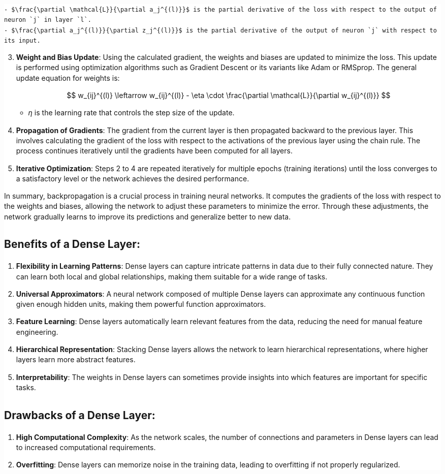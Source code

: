     - $\frac{\partial \mathcal{L}}{\partial a_j^{(l)}}$ is the partial derivative of the loss with respect to the output of neuron `j` in layer `l`.
    - $\frac{\partial a_j^{(l)}}{\partial z_j^{(l)}}$ is the partial derivative of the output of neuron `j` with respect to its input.

3. **Weight and Bias Update**:
   Using the calculated gradient, the weights and biases are updated to minimize the loss. This update is performed using optimization algorithms such as Gradient Descent or its variants like Adam or RMSprop. The general update equation for weights is:

    $$
    w_{ij}^{(l)} \leftarrow w_{ij}^{(l)} - \eta \cdot \frac{\partial \mathcal{L}}{\partial w_{ij}^{(l)}}
    $$

    - $\eta$ is the learning rate that controls the step size of the update.

4. **Propagation of Gradients**:
   The gradient from the current layer is then propagated backward to the previous layer. This involves calculating the gradient of the loss with respect to the activations of the previous layer using the chain rule. The process continues iteratively until the gradients have been computed for all layers.

5. **Iterative Optimization**:
   Steps 2 to 4 are repeated iteratively for multiple epochs (training iterations) until the loss converges to a satisfactory level or the network achieves the desired performance.

In summary, backpropagation is a crucial process in training neural networks. It computes the gradients of the loss with respect to the weights and biases, allowing the network to adjust these parameters to minimize the error. Through these adjustments, the network gradually learns to improve its predictions and generalize better to new data.

## Benefits of a Dense Layer:

1. **Flexibility in Learning Patterns**: Dense layers can capture intricate patterns in data due to their fully connected nature. They can learn both local and global relationships, making them suitable for a wide range of tasks.

2. **Universal Approximators**: A neural network composed of multiple Dense layers can approximate any continuous function given enough hidden units, making them powerful function approximators.

3. **Feature Learning**: Dense layers automatically learn relevant features from the data, reducing the need for manual feature engineering.

4. **Hierarchical Representation**: Stacking Dense layers allows the network to learn hierarchical representations, where higher layers learn more abstract features.

5. **Interpretability**: The weights in Dense layers can sometimes provide insights into which features are important for specific tasks.

## Drawbacks of a Dense Layer:

1. **High Computational Complexity**: As the network scales, the number of connections and parameters in Dense layers can lead to increased computational requirements.

2. **Overfitting**: Dense layers can memorize noise in the training data, leading to overfitting if not properly regularized.
